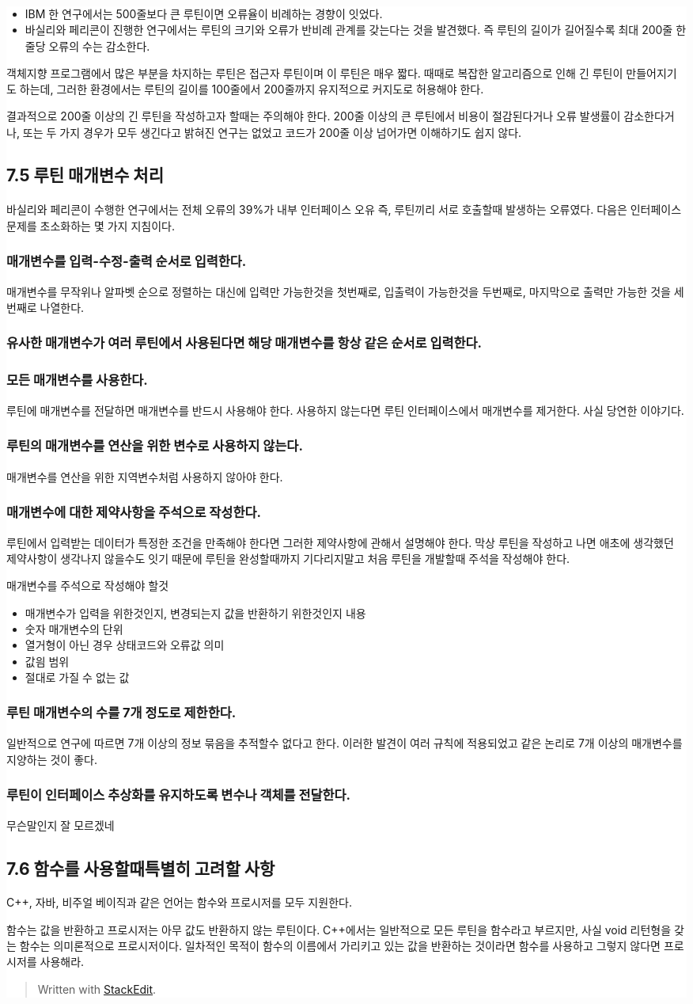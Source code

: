 * IBM 한 연구에서는 500줄보다 큰 루틴이면 오류율이 비례하는 경향이 잇었다. 
* 바실리와 페리콘이 진행한 연구에서는 루틴의 크기와 오류가  반비례 관계를 갖는다는 것을 발견했다. 즉 루틴의 길이가 길어질수록 최대 200줄 한 줄당 오류의 수는 감소한다. 

객체지향 프로그램에서 많은 부분을 차지하는 루틴은 접근자 루틴이며 이 루틴은 매우 짧다. 때때로 복잡한 알고리즘으로 인해 긴 루틴이 만들어지기도 하는데, 그러한 환경에서는 루틴의 길이를 100줄에서 200줄까지 유지적으로 커지도로 허용해야 한다. 

결과적으로 200줄 이상의 긴 루틴을 작성하고자 할때는 주의해야 한다. 
200줄 이상의 큰 루틴에서 비용이 절감된다거나 오류 발생률이 감소한다거나, 또는 두 가지 경우가 모두 생긴다고 밝혀진 연구는 없었고 코드가 200줄 이상 넘어가면 이해하기도 쉽지 않다. 


## 7.5 루틴 매개변수 처리

바실리와 페리콘이 수행한 연구에서는 전체 오류의 39%가 내부 인터페이스 오유 즉, 루틴끼리 서로 호출할때 발생하는 오류였다. 다음은 인터페이스 문제를 초소화하는 몇 가지 지침이다. 

### 매개변수를 입력-수정-출력 순서로 입력한다.

매개변수를 무작위나 알파벳 순으로 정렬하는 대신에 입력만 가능한것을 첫번째로, 입출력이 가능한것을 두번째로, 마지막으로 출력만 가능한 것을 세번째로 나열한다. 

### 유사한 매개변수가 여러 루틴에서 사용된다면 해당 매개변수를 항상 같은 순서로 입력한다. 

### 모든 매개변수를 사용한다.

루틴에 매개변수를 전달하면 매개변수를 반드시 사용해야 한다. 사용하지 않는다면 루틴 인터페이스에서 매개변수를 제거한다. 사실 당연한 이야기다. 

### 루틴의 매개변수를 연산을 위한 변수로 사용하지 않는다.

매개변수를 연산을 위한 지역변수처럼 사용하지 않아야 한다. 

### 매개변수에 대한 제약사항을 주석으로 작성한다. 

루틴에서 입력받는 데이터가 특정한 조건을 만족해야 한다면 그러한 제약사항에 관해서 설명해야 한다. 막상 루틴을 작성하고 나면 애초에 생각했던 제약사항이 생각나지 않을수도 잇기 때문에 루틴을 완성할때까지 기다리지말고 처음 루틴을 개발할때 주석을 작성해야 한다. 

매개변수를 주석으로 작성해야 할것

* 매개변수가 입력을 위한것인지, 변경되는지 값을 반환하기 위한것인지 내용
* 숫자 매개변수의 단위
* 열거형이 아닌 경우 상태코드와 오류값 의미
* 값읨 범위
* 절대로 가질 수 없는 값

### 루틴 매개변수의 수를 7개 정도로 제한한다.

일반적으로 연구에 따르면 7개 이상의 정보 묶음을 추적할수 없다고 한다. 이러한 발견이 여러 규칙에 적용되었고 같은 논리로  7개 이상의 매개변수를 지양하는 것이 좋다. 

### 루틴이 인터페이스 추상화를 유지하도록 변수나 객체를 전달한다.

무슨말인지 잘 모르겠네 

## 7.6 함수를 사용할때특별히 고려할 사항

C++, 자바, 비주얼 베이직과 같은 언어는 함수와 프로시저를 모두 지원한다. 

함수는 값을 반환하고 프로시저는 아무 값도 반환하지 않는 루틴이다. 
C++에서는 일반적으로 모든 루틴을 함수라고 부르지만, 사실 void 리턴형을 갖는 함수는 의미론적으로 프로시저이다. 
일차적인 목적이 함수의 이름에서 가리키고 있는 값을 반환하는 것이라면 함수를 사용하고 그렇지 않다면 프로시저를 사용해라.














> Written with [StackEdit](https://stackedit.io/).
